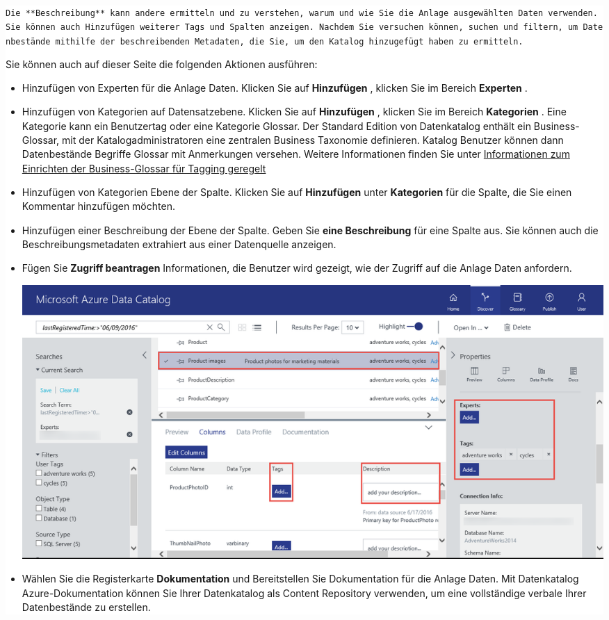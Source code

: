 
    Die **Beschreibung** kann andere ermitteln und zu verstehen, warum und wie Sie die Anlage ausgewählten Daten verwenden. Sie können auch Hinzufügen weiterer Tags und Spalten anzeigen. Nachdem Sie versuchen können, suchen und filtern, um Datenbestände mithilfe der beschreibenden Metadaten, die Sie, um den Katalog hinzugefügt haben zu ermitteln.

Sie können auch auf dieser Seite die folgenden Aktionen ausführen:

- Hinzufügen von Experten für die Anlage Daten. Klicken Sie auf **Hinzufügen** , klicken Sie im Bereich **Experten** .
- Hinzufügen von Kategorien auf Datensatzebene. Klicken Sie auf **Hinzufügen** , klicken Sie im Bereich **Kategorien** . Eine Kategorie kann ein Benutzertag oder eine Kategorie Glossar. Der Standard Edition von Datenkatalog enthält ein Business-Glossar, mit der Katalogadministratoren eine zentralen Business Taxonomie definieren. Katalog Benutzer können dann Datenbestände Begriffe Glossar mit Anmerkungen versehen. Weitere Informationen finden Sie unter [Informationen zum Einrichten der Business-Glossar für Tagging geregelt](data-catalog-how-to-business-glossary.md)
- Hinzufügen von Kategorien Ebene der Spalte. Klicken Sie auf **Hinzufügen** unter **Kategorien** für die Spalte, die Sie einen Kommentar hinzufügen möchten.
- Hinzufügen einer Beschreibung der Ebene der Spalte. Geben Sie **eine Beschreibung** für eine Spalte aus. Sie können auch die Beschreibungsmetadaten extrahiert aus einer Datenquelle anzeigen.
- Fügen Sie **Zugriff beantragen** Informationen, die Benutzer wird gezeigt, wie der Zugriff auf die Anlage Daten anfordern.

    ![Azure Datenkatalog – Hinzufügen von Kategorien, Beschreibungen](media/data-catalog-get-started/data-catalog-add-tags-experts-descriptions.png)

- Wählen Sie die Registerkarte **Dokumentation** und Bereitstellen Sie Dokumentation für die Anlage Daten. Mit Datenkatalog Azure-Dokumentation können Sie Ihrer Datenkatalog als Content Repository verwenden, um eine vollständige verbale Ihrer Datenbestände zu erstellen.
